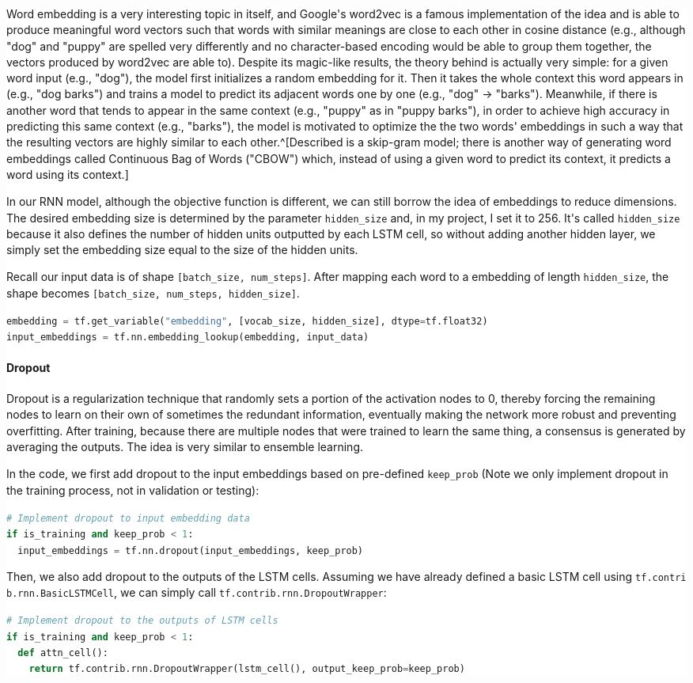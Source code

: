 Word embedding is a very interesting topic in itself, and Google's word2vec is a famous implementation of the idea and is able to produce meaningful word vectors such that words with similar meanings are close to each other in cosine distance (e.g., although "dog" and "puppy" are spelled very differently and no character-based encoding would be able to group them together, the vectors produced by word2vec are able to). Despite its magic-like results, the theory behind is actually very simple: for a given word input (e.g., "dog"), the model first initializes a random embedding for it. Then it takes the whole context this word appears in (e.g., "dog barks") and trains a model to predict its adjacent words one by one (e.g., "dog" -> "barks"). Meanwhile, if there is another word that tends to appear in the same context (e.g., "puppy" as in "puppy barks"), in order to achieve high accuracy in predicting this same context (e.g., "barks"), the model is motivated to optimize the the two words' embeddings in such a way that the resulting vectors are highly similar to each other.^[Described is a skip-gram model; there is another way of generating word embeddings called Continuous Bag of Words ("CBOW") which, instead of using a given word to predict its context, it predicts a word using its context.]

In our RNN model, although the objective function is different, we can still borrow the idea of embeddings to reduce dimensions. The desired embedding size is determined by the parameter `hidden_size` and, in my project, I set it to 256. It's called `hidden_size` because it also defines the number of hidden units outputted by each LSTM cell, so without adding another hidden layer, we simply set the embedding size equal to the size of the hidden units.

Recall our input data is of shape `[batch_size, num_steps]`. After mapping each word to a embedding of length `hidden_size`, the shape becomes `[batch_size, num_steps, hidden_size]`.

```python
embedding = tf.get_variable("embedding", [vocab_size, hidden_size], dtype=tf.float32)
input_embeddings = tf.nn.embedding_lookup(embedding, input_data)
```

#### Dropout

Dropout is a regularization technique that randomly sets a portion of the activation nodes to 0, thereby forcing the remaining nodes to learn on their own of sometimes the redundant information, eventually making the network more robust and preventing overfitting. After training, because there are multiple nodes that were trained to learn the same thing, a consensus is generated by averaging the outputs. The idea is very similar to ensemble learning.

In the code, we first add dropout to the input embeddings based on pre-defined `keep_prob` (Note we only implement dropout in the training process, not in validation or testing):

```python
# Implement dropout to input embedding data
if is_training and keep_prob < 1:
  input_embeddings = tf.nn.dropout(input_embeddings, keep_prob)
```

Then, we also add dropout to the outputs of the LSTM cells. Assuming we have already defined a basic LSTM cell using `tf.contrib.rnn.BasicLSTMCell`, we can simply call `tf.contrib.rnn.DropoutWrapper`:

```python
# Implement dropout to the outputs of LSTM cells
if is_training and keep_prob < 1:
  def attn_cell():
    return tf.contrib.rnn.DropoutWrapper(lstm_cell(), output_keep_prob=keep_prob)
```
